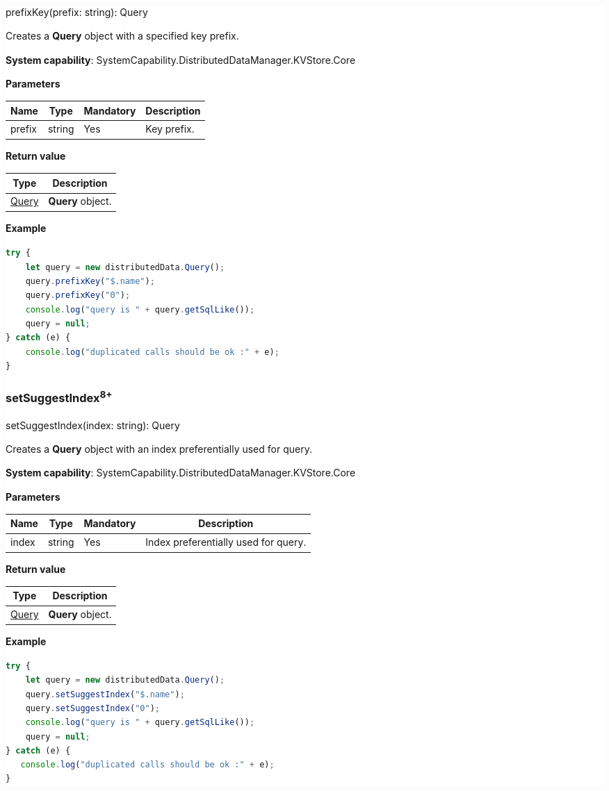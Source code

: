 prefixKey(prefix: string): Query

Creates a **Query** object with a specified key prefix.

**System capability**: SystemCapability.DistributedDataManager.KVStore.Core

**Parameters**

| Name | Type| Mandatory | Description                   |
| -----  | ------  | ----  | ----------------------- |
| prefix | string  | Yes   |Key prefix.    |

**Return value**

| Type   | Description      |
| ------  | -------   |
| [Query](#query8) |**Query** object.|

**Example**

```js
try {
    let query = new distributedData.Query();
    query.prefixKey("$.name");
    query.prefixKey("0");
    console.log("query is " + query.getSqlLike());
    query = null;
} catch (e) {
    console.log("duplicated calls should be ok :" + e);
}
```


### setSuggestIndex<sup>8+</sup> ###

setSuggestIndex(index: string): Query

Creates a **Query** object with an index preferentially used for query.

**System capability**: SystemCapability.DistributedDataManager.KVStore.Core

**Parameters**

| Name | Type| Mandatory | Description                   |
| -----  | ------  | ----  | ----------------------- |
| index  | string  | Yes   |Index preferentially used for query.  |

**Return value**

| Type   | Description      |
| ------  | -------   |
| [Query](#query8) |**Query** object.|

**Example**

```js
try {
    let query = new distributedData.Query();
    query.setSuggestIndex("$.name");
    query.setSuggestIndex("0");
    console.log("query is " + query.getSqlLike());
    query = null;
} catch (e) {
   console.log("duplicated calls should be ok :" + e);
}
```

